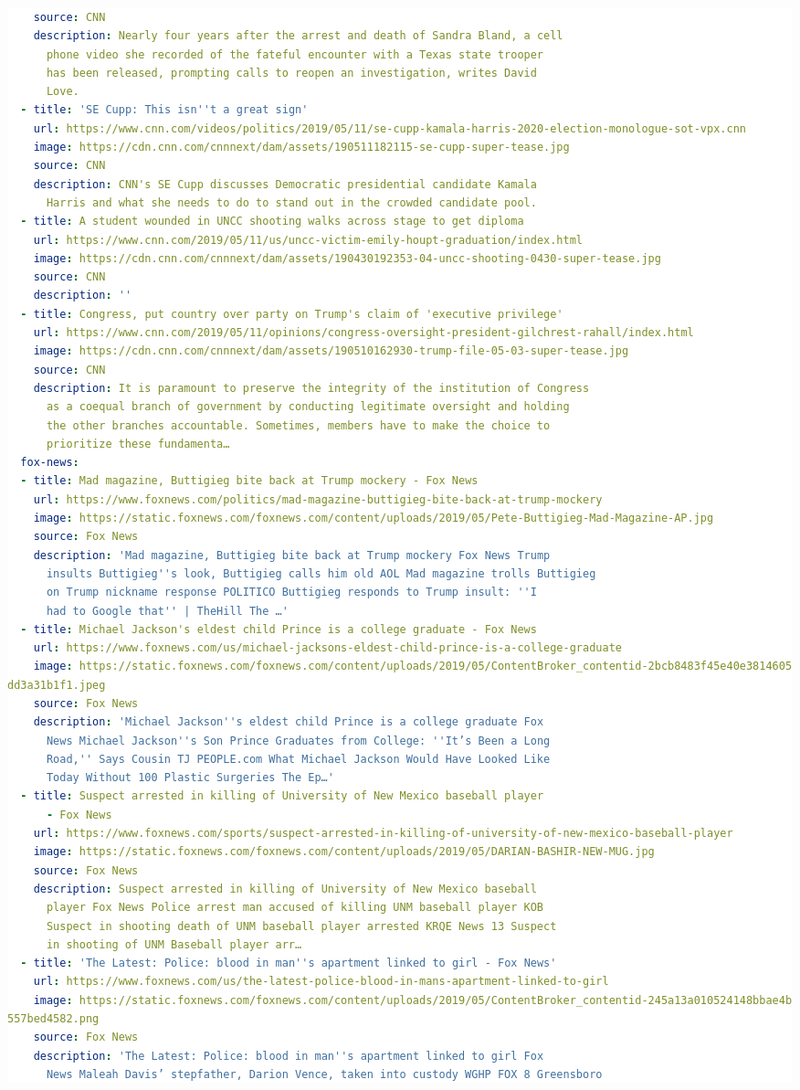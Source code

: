 ```yaml
    source: CNN
    description: Nearly four years after the arrest and death of Sandra Bland, a cell
      phone video she recorded of the fateful encounter with a Texas state trooper
      has been released, prompting calls to reopen an investigation, writes David
      Love.
  - title: 'SE Cupp: This isn''t a great sign'
    url: https://www.cnn.com/videos/politics/2019/05/11/se-cupp-kamala-harris-2020-election-monologue-sot-vpx.cnn
    image: https://cdn.cnn.com/cnnnext/dam/assets/190511182115-se-cupp-super-tease.jpg
    source: CNN
    description: CNN's SE Cupp discusses Democratic presidential candidate Kamala
      Harris and what she needs to do to stand out in the crowded candidate pool.
  - title: A student wounded in UNCC shooting walks across stage to get diploma
    url: https://www.cnn.com/2019/05/11/us/uncc-victim-emily-houpt-graduation/index.html
    image: https://cdn.cnn.com/cnnnext/dam/assets/190430192353-04-uncc-shooting-0430-super-tease.jpg
    source: CNN
    description: ''
  - title: Congress, put country over party on Trump's claim of 'executive privilege'
    url: https://www.cnn.com/2019/05/11/opinions/congress-oversight-president-gilchrest-rahall/index.html
    image: https://cdn.cnn.com/cnnnext/dam/assets/190510162930-trump-file-05-03-super-tease.jpg
    source: CNN
    description: It is paramount to preserve the integrity of the institution of Congress
      as a coequal branch of government by conducting legitimate oversight and holding
      the other branches accountable. Sometimes, members have to make the choice to
      prioritize these fundamenta…
  fox-news:
  - title: Mad magazine, Buttigieg bite back at Trump mockery - Fox News
    url: https://www.foxnews.com/politics/mad-magazine-buttigieg-bite-back-at-trump-mockery
    image: https://static.foxnews.com/foxnews.com/content/uploads/2019/05/Pete-Buttigieg-Mad-Magazine-AP.jpg
    source: Fox News
    description: 'Mad magazine, Buttigieg bite back at Trump mockery Fox News Trump
      insults Buttigieg''s look, Buttigieg calls him old AOL Mad magazine trolls Buttigieg
      on Trump nickname response POLITICO Buttigieg responds to Trump insult: ''I
      had to Google that'' | TheHill The …'
  - title: Michael Jackson's eldest child Prince is a college graduate - Fox News
    url: https://www.foxnews.com/us/michael-jacksons-eldest-child-prince-is-a-college-graduate
    image: https://static.foxnews.com/foxnews.com/content/uploads/2019/05/ContentBroker_contentid-2bcb8483f45e40e3814605dd3a31b1f1.jpeg
    source: Fox News
    description: 'Michael Jackson''s eldest child Prince is a college graduate Fox
      News Michael Jackson''s Son Prince Graduates from College: ''It’s Been a Long
      Road,'' Says Cousin TJ PEOPLE.com What Michael Jackson Would Have Looked Like
      Today Without 100 Plastic Surgeries The Ep…'
  - title: Suspect arrested in killing of University of New Mexico baseball player
      - Fox News
    url: https://www.foxnews.com/sports/suspect-arrested-in-killing-of-university-of-new-mexico-baseball-player
    image: https://static.foxnews.com/foxnews.com/content/uploads/2019/05/DARIAN-BASHIR-NEW-MUG.jpg
    source: Fox News
    description: Suspect arrested in killing of University of New Mexico baseball
      player Fox News Police arrest man accused of killing UNM baseball player KOB
      Suspect in shooting death of UNM baseball player arrested KRQE News 13 Suspect
      in shooting of UNM Baseball player arr…
  - title: 'The Latest: Police: blood in man''s apartment linked to girl - Fox News'
    url: https://www.foxnews.com/us/the-latest-police-blood-in-mans-apartment-linked-to-girl
    image: https://static.foxnews.com/foxnews.com/content/uploads/2019/05/ContentBroker_contentid-245a13a010524148bbae4b557bed4582.png
    source: Fox News
    description: 'The Latest: Police: blood in man''s apartment linked to girl Fox
      News Maleah Davis’ stepfather, Darion Vence, taken into custody WGHP FOX 8 Greensboro
```